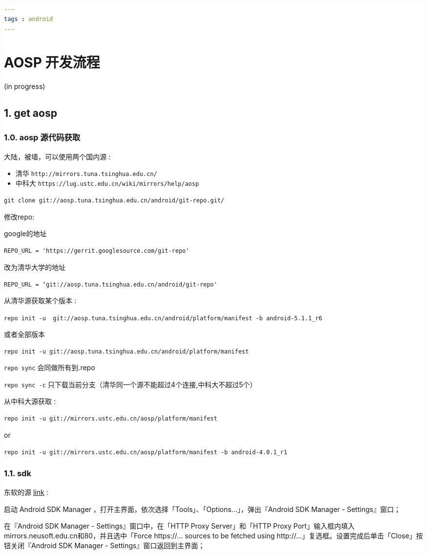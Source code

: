 ```yaml
---
tags : android
---
```


AOSP 开发流程
============

(in progress)

## 1. get aosp

### 1.0. aosp 源代码获取  

大陆，被墙，可以使用两个国内源 :

- 清华 `http://mirrors.tuna.tsinghua.edu.cn/`
- 中科大 `https://lug.ustc.edu.cn/wiki/mirrors/help/aosp`

`git clone git://aosp.tuna.tsinghua.edu.cn/android/git-repo.git/`

修改repo:

google的地址

`REPO_URL = 'https://gerrit.googlesource.com/git-repo'`

改为清华大学的地址

`REPO_URL = ‘git://aosp.tuna.tsinghua.edu.cn/android/git-repo'`

从清华源获取某个版本 :

`repo init -u  git://aosp.tuna.tsinghua.edu.cn/android/platform/manifest -b android-5.1.1_r6`

或者全部版本

`repo init -u git://aosp.tuna.tsinghua.edu.cn/android/platform/manifest`

`repo sync` 会同做所有到.repo

`repo sync -c` 只下载当前分支（清华同一个源不能超过4个连接,中科大不超过5个）

从中科大源获取 :

`repo init -u git://mirrors.ustc.edu.cn/aosp/platform/manifest`

or

`repo init -u git://mirrors.ustc.edu.cn/aosp/platform/manifest -b android-4.0.1_r1`

### 1.1. sdk

东软的源 [link](http://mirrors.neusoft.edu.cn/) :

启动 Android SDK Manager ，打开主界面，依次选择「Tools」、「Options...」，弹出『Android SDK Manager - Settings』窗口；

在『Android SDK Manager - Settings』窗口中，在「HTTP Proxy Server」和「HTTP Proxy Port」输入框内填入mirrors.neusoft.edu.cn和80，并且选中「Force https://... sources to be fetched using http://...」复选框。设置完成后单击「Close」按钮关闭『Android SDK Manager - Settings』窗口返回到主界面；
